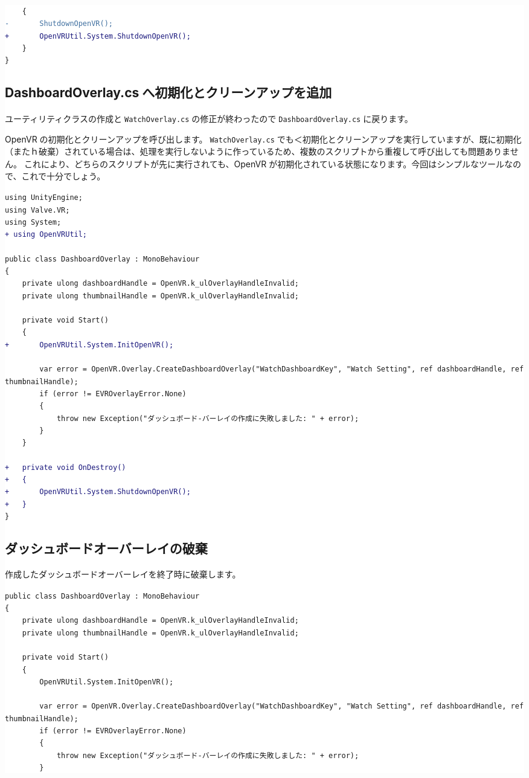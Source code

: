 ```diff cs:WatchOverlay.cs
    {
-       ShutdownOpenVR();
+       OpenVRUtil.System.ShutdownOpenVR();
    }
}
```

## DashboardOverlay.cs へ初期化とクリーンアップを追加
ユーティリティクラスの作成と `WatchOverlay.cs` の修正が終わったので `DashboardOverlay.cs` に戻ります。

OpenVR の初期化とクリーンアップを呼び出します。
`WatchOverlay.cs` でも＜初期化とクリーンアップを実行していますが、既に初期化（またｈ破棄）されている場合は、処理を実行しないように作っているため、複数のスクリプトから重複して呼び出しても問題ありません。
これにより、どちらのスクリプトが先に実行されても、OpenVR が初期化されている状態になります。今回はシンプルなツールなので、これで十分でしょう。

```diff cs:DashboardOverlay.cs
using UnityEngine;
using Valve.VR;
using System;
+ using OpenVRUtil;

public class DashboardOverlay : MonoBehaviour
{
    private ulong dashboardHandle = OpenVR.k_ulOverlayHandleInvalid;
    private ulong thumbnailHandle = OpenVR.k_ulOverlayHandleInvalid;

    private void Start()
    {
+       OpenVRUtil.System.InitOpenVR();
        
        var error = OpenVR.Overlay.CreateDashboardOverlay("WatchDashboardKey", "Watch Setting", ref dashboardHandle, ref thumbnailHandle);
        if (error != EVROverlayError.None)
        {
            throw new Exception("ダッシュボード‐バーレイの作成に失敗しました: " + error);
        }
    }

+   private void OnDestroy()
+   {
+       OpenVRUtil.System.ShutdownOpenVR();
+   }
}
```

## ダッシュボードオーバーレイの破棄
作成したダッシュボードオーバーレイを終了時に破棄します。

```diff cs:DashboardOverlay.cs
public class DashboardOverlay : MonoBehaviour
{
    private ulong dashboardHandle = OpenVR.k_ulOverlayHandleInvalid;
    private ulong thumbnailHandle = OpenVR.k_ulOverlayHandleInvalid;

    private void Start()
    {
        OpenVRUtil.System.InitOpenVR();
        
        var error = OpenVR.Overlay.CreateDashboardOverlay("WatchDashboardKey", "Watch Setting", ref dashboardHandle, ref thumbnailHandle);
        if (error != EVROverlayError.None)
        {
            throw new Exception("ダッシュボード‐バーレイの作成に失敗しました: " + error);
        }
```